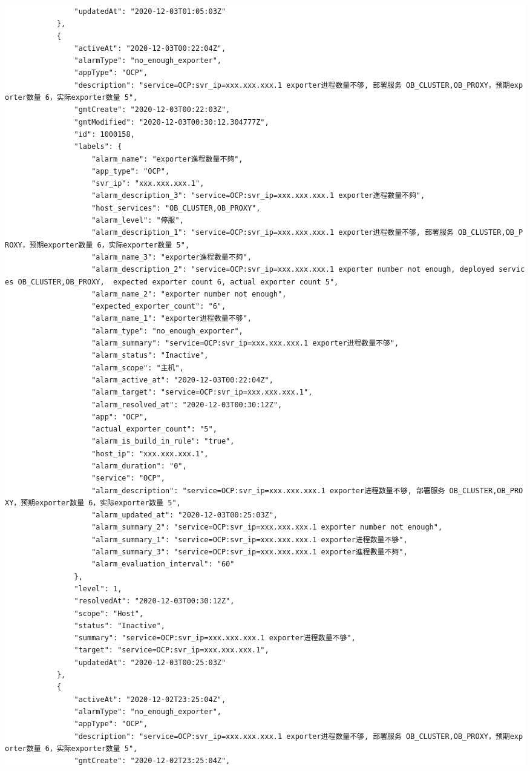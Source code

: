 ```code
                "updatedAt": "2020-12-03T01:05:03Z"
            },
            {
                "activeAt": "2020-12-03T00:22:04Z",
                "alarmType": "no_enough_exporter",
                "appType": "OCP",
                "description": "service=OCP:svr_ip=xxx.xxx.xxx.1 exporter进程数量不够, 部署服务 OB_CLUSTER,OB_PROXY，预期exporter数量 6，实际exporter数量 5",
                "gmtCreate": "2020-12-03T00:22:03Z",
                "gmtModified": "2020-12-03T00:30:12.304777Z",
                "id": 1000158,
                "labels": {
                    "alarm_name": "exporter進程數量不夠",
                    "app_type": "OCP",
                    "svr_ip": "xxx.xxx.xxx.1",
                    "alarm_description_3": "service=OCP:svr_ip=xxx.xxx.xxx.1 exporter進程數量不夠",
                    "host_services": "OB_CLUSTER,OB_PROXY",
                    "alarm_level": "停服",
                    "alarm_description_1": "service=OCP:svr_ip=xxx.xxx.xxx.1 exporter进程数量不够, 部署服务 OB_CLUSTER,OB_PROXY，预期exporter数量 6，实际exporter数量 5",
                    "alarm_name_3": "exporter進程數量不夠",
                    "alarm_description_2": "service=OCP:svr_ip=xxx.xxx.xxx.1 exporter number not enough, deployed services OB_CLUSTER,OB_PROXY,  expected exporter count 6, actual exporter count 5",
                    "alarm_name_2": "exporter number not enough",
                    "expected_exporter_count": "6",
                    "alarm_name_1": "exporter进程数量不够",
                    "alarm_type": "no_enough_exporter",
                    "alarm_summary": "service=OCP:svr_ip=xxx.xxx.xxx.1 exporter进程数量不够",
                    "alarm_status": "Inactive",
                    "alarm_scope": "主机",
                    "alarm_active_at": "2020-12-03T00:22:04Z",
                    "alarm_target": "service=OCP:svr_ip=xxx.xxx.xxx.1",
                    "alarm_resolved_at": "2020-12-03T00:30:12Z",
                    "app": "OCP",
                    "actual_exporter_count": "5",
                    "alarm_is_build_in_rule": "true",
                    "host_ip": "xxx.xxx.xxx.1",
                    "alarm_duration": "0",
                    "service": "OCP",
                    "alarm_description": "service=OCP:svr_ip=xxx.xxx.xxx.1 exporter进程数量不够, 部署服务 OB_CLUSTER,OB_PROXY，预期exporter数量 6，实际exporter数量 5",
                    "alarm_updated_at": "2020-12-03T00:25:03Z",
                    "alarm_summary_2": "service=OCP:svr_ip=xxx.xxx.xxx.1 exporter number not enough",
                    "alarm_summary_1": "service=OCP:svr_ip=xxx.xxx.xxx.1 exporter进程数量不够",
                    "alarm_summary_3": "service=OCP:svr_ip=xxx.xxx.xxx.1 exporter進程數量不夠",
                    "alarm_evaluation_interval": "60"
                },
                "level": 1,
                "resolvedAt": "2020-12-03T00:30:12Z",
                "scope": "Host",
                "status": "Inactive",
                "summary": "service=OCP:svr_ip=xxx.xxx.xxx.1 exporter进程数量不够",
                "target": "service=OCP:svr_ip=xxx.xxx.xxx.1",
                "updatedAt": "2020-12-03T00:25:03Z"
            },
            {
                "activeAt": "2020-12-02T23:25:04Z",
                "alarmType": "no_enough_exporter",
                "appType": "OCP",
                "description": "service=OCP:svr_ip=xxx.xxx.xxx.1 exporter进程数量不够, 部署服务 OB_CLUSTER,OB_PROXY，预期exporter数量 6，实际exporter数量 5",
                "gmtCreate": "2020-12-02T23:25:04Z",
```
